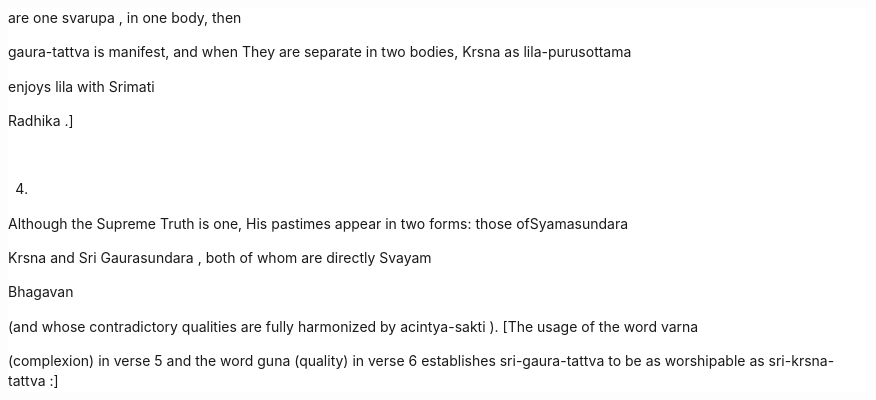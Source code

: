 are
 one 
svarupa
, in one body, then

gaura-tattva
 is manifest, and when They are separate
in two bodies, 
Krsna
 as 
lila-purusottama

enjoys 
lila
 with 
Srimati
 
Radhika
.]


 


4)
Although the Supreme Truth is one, His pastimes appear in two forms: those 
ofSyamasundara
 
Krsna
 and Sri 
Gaurasundara
, both of 
whom
 are
directly 
Svayam
 
Bhagavan

(and whose contradictory qualities are fully harmonized by 
acintya-sakti
).
[The usage of the word 
varna

(complexion) in verse 5 and the word 
guna
 (quality)
in verse 6 establishes 
sri-gaura-tattva
 to be as 
worshipable
 as 
sri-krsna-tattva
:]

